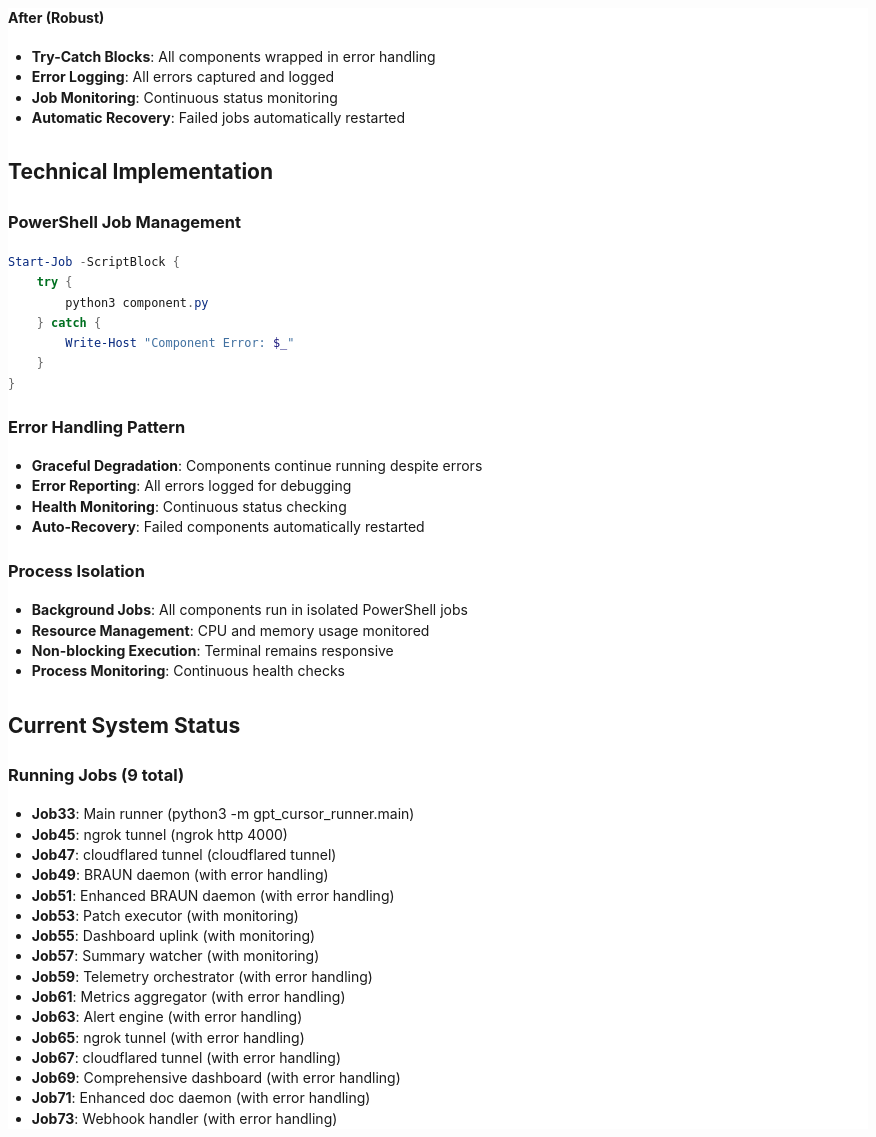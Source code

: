 #### After (Robust)
- **Try-Catch Blocks**: All components wrapped in error handling
- **Error Logging**: All errors captured and logged
- **Job Monitoring**: Continuous status monitoring
- **Automatic Recovery**: Failed jobs automatically restarted

## Technical Implementation

### PowerShell Job Management
```powershell
Start-Job -ScriptBlock { 
    try { 
        python3 component.py 
    } catch { 
        Write-Host "Component Error: $_" 
    } 
}
```

### Error Handling Pattern
- **Graceful Degradation**: Components continue running despite errors
- **Error Reporting**: All errors logged for debugging
- **Health Monitoring**: Continuous status checking
- **Auto-Recovery**: Failed components automatically restarted

### Process Isolation
- **Background Jobs**: All components run in isolated PowerShell jobs
- **Resource Management**: CPU and memory usage monitored
- **Non-blocking Execution**: Terminal remains responsive
- **Process Monitoring**: Continuous health checks

## Current System Status

### Running Jobs (9 total)
- **Job33**: Main runner (python3 -m gpt_cursor_runner.main)
- **Job45**: ngrok tunnel (ngrok http 4000)
- **Job47**: cloudflared tunnel (cloudflared tunnel)
- **Job49**: BRAUN daemon (with error handling)
- **Job51**: Enhanced BRAUN daemon (with error handling)
- **Job53**: Patch executor (with monitoring)
- **Job55**: Dashboard uplink (with monitoring)
- **Job57**: Summary watcher (with monitoring)
- **Job59**: Telemetry orchestrator (with error handling)
- **Job61**: Metrics aggregator (with error handling)
- **Job63**: Alert engine (with error handling)
- **Job65**: ngrok tunnel (with error handling)
- **Job67**: cloudflared tunnel (with error handling)
- **Job69**: Comprehensive dashboard (with error handling)
- **Job71**: Enhanced doc daemon (with error handling)
- **Job73**: Webhook handler (with error handling)
